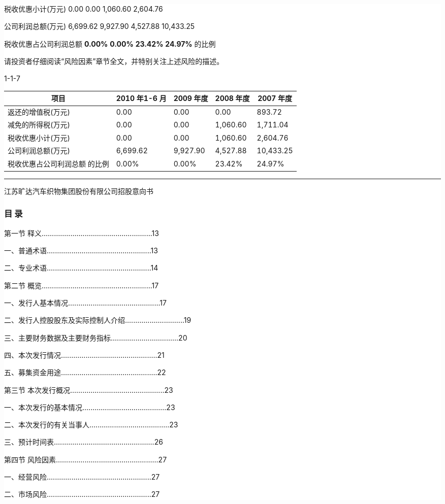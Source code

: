 税收优惠小计(万元) 0.00 0.00 1,060.60 2,604.76

公司利润总额(万元) 6,699.62 9,927.90 4,527.88 10,433.25

税收优惠占公司利润总额
**0.00%** **0.00%** **23.42%** **24.97%**
的比例

请投资者仔细阅读“风险因素”章节全文，并特别关注上述风险的描述。

1-1-7

|项目|2010 年1-6 月|2009 年度|2008 年度|2007 年度|
|---|---|---|---|---|
|返还的增值税(万元)|0.00|0.00|0.00|893.72|
|减免的所得税(万元)|0.00|0.00|1,060.60|1,711.04|
|税收优惠小计(万元)|0.00|0.00|1,060.60|2,604.76|
|公司利润总额(万元)|6,699.62|9,927.90|4,527.88|10,433.25|
|税收优惠占公司利润总额 的比例|0.00%|0.00%|23.42%|24.97%|


-----

江苏旷达汽车织物集团股份有限公司招股意向书

### 目 录

第一节 释义......................................................13

一、普通术语...................................................13

二、专业术语...................................................14

第二节 概览......................................................17

一、发行人基本情况.............................................17

二、发行人控股股东及实际控制人介绍.............................19

三、主要财务数据及主要财务指标.................................20

四、本次发行情况...............................................21

五、募集资金用途...............................................22

第三节 本次发行概况..............................................23

一、本次发行的基本情况.........................................23

二、本次发行的有关当事人.......................................23

三、预计时间表.................................................26

第四节 风险因素..................................................27

一、经营风险...................................................27

二、市场风险...................................................27
